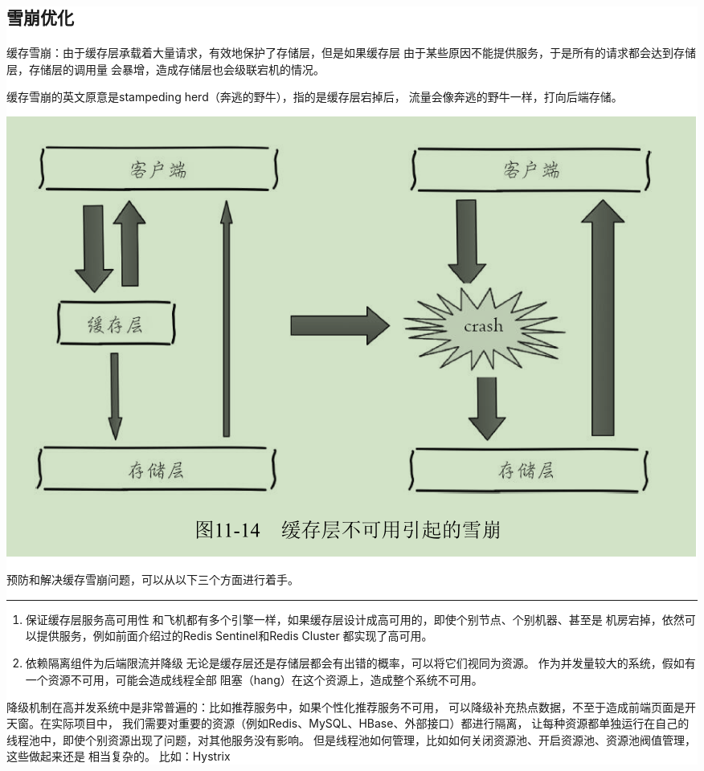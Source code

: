 
## 雪崩优化

缓存雪崩：由于缓存层承载着大量请求，有效地保护了存储层，但是如果缓存层
由于某些原因不能提供服务，于是所有的请求都会达到存储层，存储层的调用量
会暴增，造成存储层也会级联宕机的情况。

缓存雪崩的英文原意是stampeding herd（奔逃的野牛），指的是缓存层宕掉后，
流量会像奔逃的野牛一样，打向后端存储。

![](./images/11-14.png)

预防和解决缓存雪崩问题，可以从以下三个方面进行着手。

---
1. 保证缓存层服务高可用性
和飞机都有多个引擎一样，如果缓存层设计成高可用的，即使个别节点、个别机器、甚至是
机房宕掉，依然可以提供服务，例如前面介绍过的Redis Sentinel和Redis Cluster
都实现了高可用。

2. 依赖隔离组件为后端限流并降级
无论是缓存层还是存储层都会有出错的概率，可以将它们视同为资源。
作为并发量较大的系统，假如有一个资源不可用，可能会造成线程全部
阻塞（hang）在这个资源上，造成整个系统不可用。

降级机制在高并发系统中是非常普遍的：比如推荐服务中，如果个性化推荐服务不可用，
可以降级补充热点数据，不至于造成前端页面是开天窗。在实际项目中，
我们需要对重要的资源（例如Redis、MySQL、HBase、外部接口）都进行隔离，
让每种资源都单独运行在自己的线程池中，即使个别资源出现了问题，对其他服务没有影响。
但是线程池如何管理，比如如何关闭资源池、开启资源池、资源池阀值管理，这些做起来还是
相当复杂的。
比如：Hystrix
